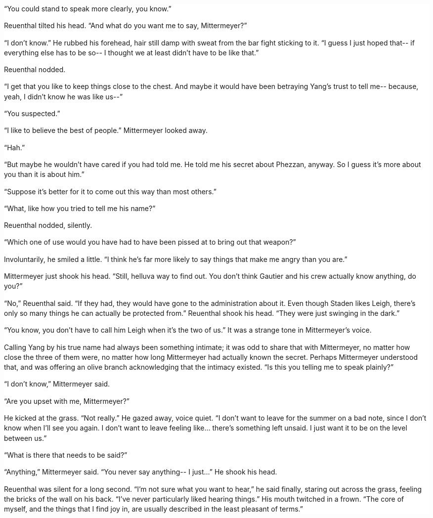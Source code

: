 “You could stand to speak more clearly, you know\.”

Reuenthal tilted his head\. “And what do you want me to say, Mittermeyer?”

“I don’t know\.” He rubbed his forehead, hair still damp with sweat from the bar fight sticking to it\. “I guess I just hoped that\-\- if everything else has to be so\-\- I thought we at least didn’t have to be like that\.”

Reuenthal nodded\.

“I get that you like to keep things close to the chest\. And maybe it would have been betraying Yang’s trust to tell me\-\- because, yeah, I didn’t know he was like us\-\-”

“You suspected\.”

“I like to believe the best of people\.” Mittermeyer looked away\.

“Hah\.”

“But maybe he wouldn’t have cared if you had told me\. He told me his secret about Phezzan, anyway\. So I guess it’s more about you than it is about him\.”

“Suppose it’s better for it to come out this way than most others\.”

“What, like how you tried to tell me his name?”

Reuenthal nodded, silently\. 

“Which one of use would you have had to have been pissed at to bring out that weapon?”

Involuntarily, he smiled a little\. “I think he’s far more likely to say things that make me angry than you are\.”

Mittermeyer just shook his head\. “Still, helluva way to find out\. You don’t think Gautier and his crew actually know anything, do you?”

“No,” Reuenthal said\. “If they had, they would have gone to the administration about it\. Even though Staden likes Leigh, there’s only so many things he can actually be protected from\.” Reuenthal shook his head\. “They were just swinging in the dark\.”

“You know, you don’t have to call him Leigh when it’s the two of us\.” It was a strange tone in Mittermeyer’s voice\. 

Calling Yang by his true name had always been something intimate; it was odd to share that with Mittermeyer, no matter how close the three of them were, no matter how long Mittermeyer had actually known the secret\. Perhaps Mittermeyer understood that, and was offering an olive branch acknowledging that the intimacy existed\. “Is this you telling me to speak plainly?”

“I don’t know,” Mittermeyer said\. 

“Are you upset with me, Mittermeyer?”

He kicked at the grass\. “Not really\.” He gazed away, voice quiet\. “I don’t want to leave for the summer on a bad note, since I don’t know when I’ll see you again\. I don’t want to leave feeling like… there’s something left unsaid\. I just want it to be on the level between us\.”

“What is there that needs to be said?”

“Anything,” Mittermeyer said\. “You never say anything\-\- I just…” He shook his head\.

Reuenthal was silent for a long second\. “I’m not sure what you want to hear,” he said finally, staring out across the grass, feeling the bricks of the wall on his back\. “I’ve never particularly liked hearing things\.” His mouth twitched in a frown\. “The core of myself, and the things that I find joy in, are usually described in the least pleasant of terms\.”
